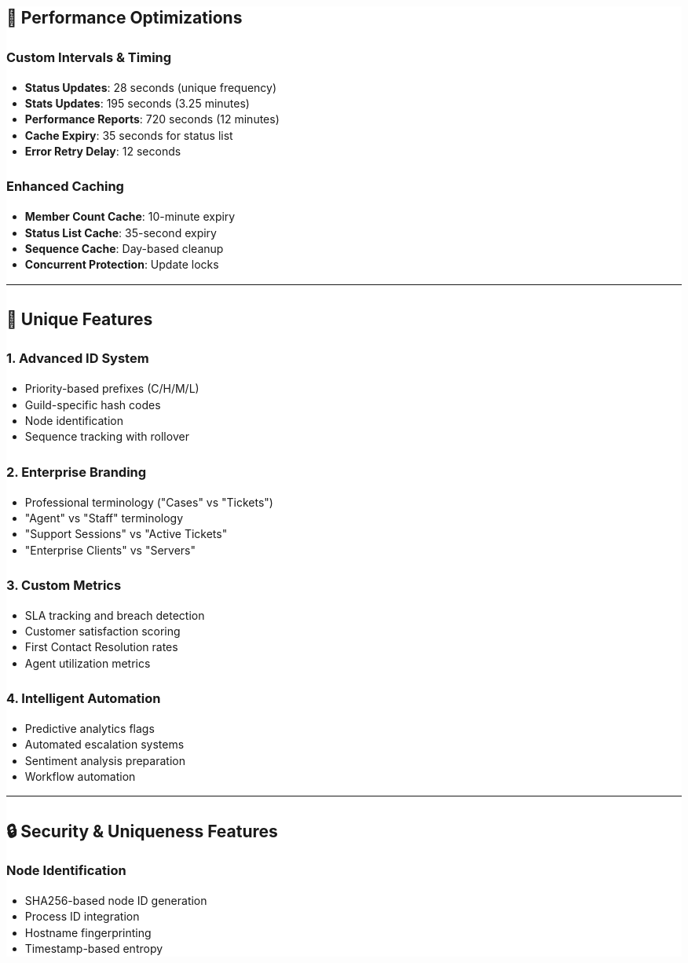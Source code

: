 
## 🚀 Performance Optimizations

### Custom Intervals & Timing
- **Status Updates**: 28 seconds (unique frequency)
- **Stats Updates**: 195 seconds (3.25 minutes)
- **Performance Reports**: 720 seconds (12 minutes)
- **Cache Expiry**: 35 seconds for status list
- **Error Retry Delay**: 12 seconds

### Enhanced Caching
- **Member Count Cache**: 10-minute expiry
- **Status List Cache**: 35-second expiry
- **Sequence Cache**: Day-based cleanup
- **Concurrent Protection**: Update locks

---

## 🎯 Unique Features

### 1. Advanced ID System
- Priority-based prefixes (C/H/M/L)
- Guild-specific hash codes
- Node identification
- Sequence tracking with rollover

### 2. Enterprise Branding
- Professional terminology ("Cases" vs "Tickets")
- "Agent" vs "Staff" terminology
- "Support Sessions" vs "Active Tickets"
- "Enterprise Clients" vs "Servers"

### 3. Custom Metrics
- SLA tracking and breach detection
- Customer satisfaction scoring
- First Contact Resolution rates
- Agent utilization metrics

### 4. Intelligent Automation
- Predictive analytics flags
- Automated escalation systems
- Sentiment analysis preparation
- Workflow automation

---

## 🔒 Security & Uniqueness Features

### Node Identification
- SHA256-based node ID generation
- Process ID integration
- Hostname fingerprinting
- Timestamp-based entropy
